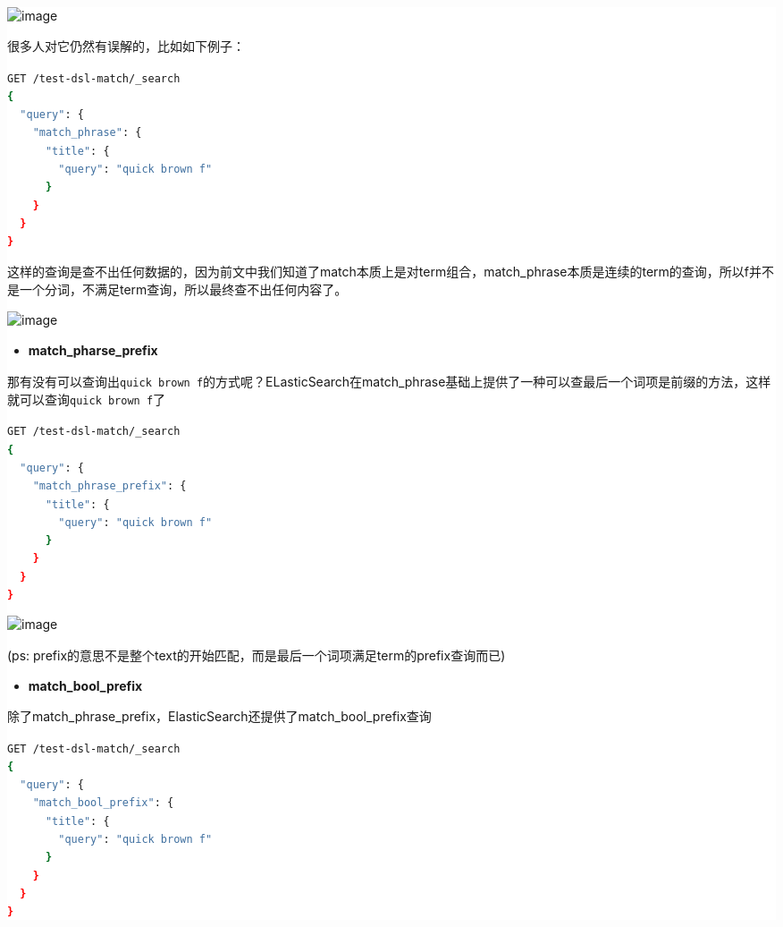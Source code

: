 <img width="3052" height="1370" alt="image" src="https://github.com/user-attachments/assets/b1c8a9f1-032f-495a-a42d-3de51e2515c3" />

很多人对它仍然有误解的，比如如下例子：

```bash
GET /test-dsl-match/_search
{
  "query": {
    "match_phrase": {
      "title": {
        "query": "quick brown f"
      }
    }
  }
}
```

这样的查询是查不出任何数据的，因为前文中我们知道了match本质上是对term组合，match\_phrase本质是连续的term的查询，所以f并不是一个分词，不满足term查询，所以最终查不出任何内容了。

<img width="3058" height="976" alt="image" src="https://github.com/user-attachments/assets/47a0a652-5b88-4ab2-956e-16f7413f28fb" />

-   **match\_pharse\_prefix**

那有没有可以查询出`quick brown f`的方式呢？ELasticSearch在match\_phrase基础上提供了一种可以查最后一个词项是前缀的方法，这样就可以查询`quick brown f`了

```bash
GET /test-dsl-match/_search
{
  "query": {
    "match_phrase_prefix": {
      "title": {
        "query": "quick brown f"
      }
    }
  }
}
```

<img width="3066" height="1360" alt="image" src="https://github.com/user-attachments/assets/9128626b-c114-43ab-a445-b8e3558e0fee" />

(ps: prefix的意思不是整个text的开始匹配，而是最后一个词项满足term的prefix查询而已)

-   **match\_bool\_prefix**

除了match\_phrase\_prefix，ElasticSearch还提供了match\_bool\_prefix查询

```bash
GET /test-dsl-match/_search
{
  "query": {
    "match_bool_prefix": {
      "title": {
        "query": "quick brown f"
      }
    }
  }
}
```
